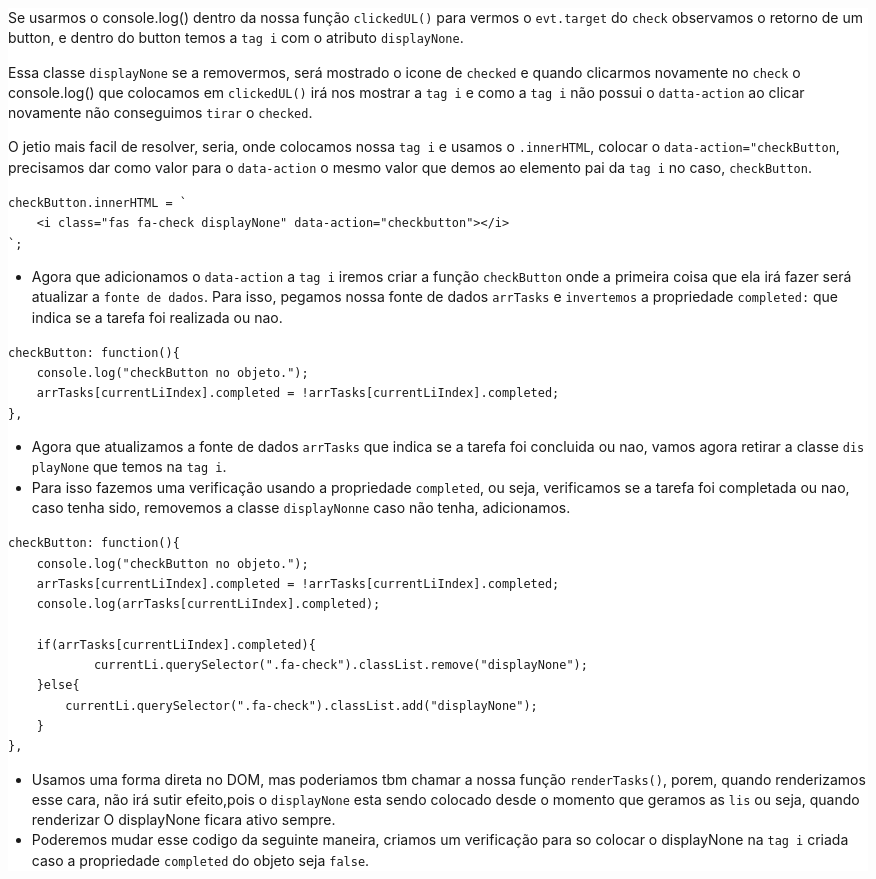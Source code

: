 Se usarmos o console.log() dentro da nossa função `clickedUL()` para vermos o `evt.target` do `check` observamos o retorno de um button, e dentro do button temos a `tag i` com o atributo `displayNone`.

Essa classe `displayNone` se a removermos, será mostrado o icone de `checked` e quando clicarmos novamente no `check` o console.log() que colocamos em `clickedUL()` irá nos mostrar a `tag i` e como a `tag i` não possui o `datta-action` ao clicar novamente não conseguimos `tirar` o `checked`.

O jetio mais facil de resolver, seria, onde colocamos nossa `tag i` e usamos o `.innerHTML`, colocar o `data-action="checkButton`, precisamos dar como valor para o `data-action` o mesmo valor que demos ao elemento pai da `tag i` no caso, `checkButton`.


~~~
checkButton.innerHTML = `
    <i class="fas fa-check displayNone" data-action="checkbutton"></i>
`;
~~~

- Agora que adicionamos o `data-action` a `tag i` iremos criar a função `checkButton` onde a primeira coisa que ela irá fazer será atualizar a `fonte de dados`. Para isso, pegamos nossa fonte de dados `arrTasks` e `invertemos` a propriedade `completed:` que indica se a tarefa foi realizada ou nao.


~~~
checkButton: function(){
    console.log("checkButton no objeto.");
    arrTasks[currentLiIndex].completed = !arrTasks[currentLiIndex].completed;
},
~~~ 

- Agora que atualizamos a fonte de dados `arrTasks` que indica se a tarefa foi concluida ou nao, vamos agora retirar a classe `displayNone` que temos na `tag i`.
- Para isso fazemos uma verificação usando a propriedade `completed`, ou seja, verificamos se a tarefa foi completada ou nao, caso tenha sido, removemos a classe `displayNonne` caso não tenha, adicionamos.

~~~
checkButton: function(){
    console.log("checkButton no objeto.");
    arrTasks[currentLiIndex].completed = !arrTasks[currentLiIndex].completed;
    console.log(arrTasks[currentLiIndex].completed);

    if(arrTasks[currentLiIndex].completed){
            currentLi.querySelector(".fa-check").classList.remove("displayNone");
    }else{
        currentLi.querySelector(".fa-check").classList.add("displayNone");
    }
},
~~~

- Usamos uma forma direta no DOM, mas poderiamos tbm chamar a nossa função `renderTasks()`, porem, quando renderizamos esse cara, não irá sutir efeito,pois o `displayNone` esta sendo colocado desde o momento que geramos as `lis` ou seja, quando renderizar O displayNone ficara ativo sempre.
- Poderemos mudar esse codigo da seguinte maneira, criamos um verificação para so colocar o displayNone na `tag i` criada caso a propriedade `completed` do objeto seja `false`.
